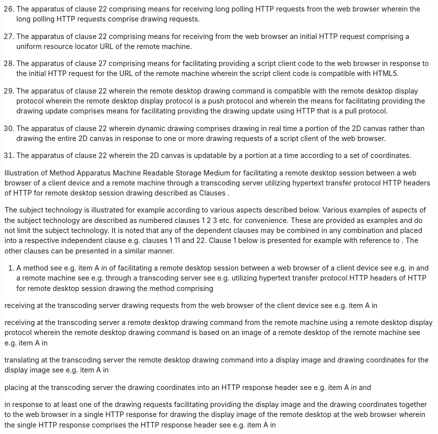 26. The apparatus of clause 22 comprising means for receiving long polling HTTP requests from the web browser wherein the long polling HTTP requests comprise drawing requests.

27. The apparatus of clause 22 comprising means for receiving from the web browser an initial HTTP request comprising a uniform resource locator URL of the remote machine.

28. The apparatus of clause 27 comprising means for facilitating providing a script client code to the web browser in response to the initial HTTP request for the URL of the remote machine wherein the script client code is compatible with HTML5.

29. The apparatus of clause 22 wherein the remote desktop drawing command is compatible with the remote desktop display protocol wherein the remote desktop display protocol is a push protocol and wherein the means for facilitating providing the drawing update comprises means for facilitating providing the drawing update using HTTP that is a pull protocol.

30. The apparatus of clause 22 wherein dynamic drawing comprises drawing in real time a portion of the 2D canvas rather than drawing the entire 2D canvas in response to one or more drawing requests of a script client of the web browser.

31. The apparatus of clause 22 wherein the 2D canvas is updatable by a portion at a time according to a set of coordinates.

Illustration of Method Apparatus Machine Readable Storage Medium for facilitating a remote desktop session between a web browser of a client device and a remote machine through a transcoding server utilizing hypertext transfer protocol HTTP headers of HTTP for remote desktop session drawing described as Clauses .

The subject technology is illustrated for example according to various aspects described below. Various examples of aspects of the subject technology are described as numbered clauses 1 2 3 etc. for convenience. These are provided as examples and do not limit the subject technology. It is noted that any of the dependent clauses may be combined in any combination and placed into a respective independent clause e.g. clauses 1 11 and 22. Clause 1 below is presented for example with reference to . The other clauses can be presented in a similar manner.

1. A method see e.g. item A in of facilitating a remote desktop session between a web browser of a client device see e.g. in and a remote machine see e.g. through a transcoding server see e.g. utilizing hypertext transfer protocol HTTP headers of HTTP for remote desktop session drawing the method comprising 

receiving at the transcoding server drawing requests from the web browser of the client device see e.g. item A in 

receiving at the transcoding server a remote desktop drawing command from the remote machine using a remote desktop display protocol wherein the remote desktop drawing command is based on an image of a remote desktop of the remote machine see e.g. item A in 

translating at the transcoding server the remote desktop drawing command into a display image and drawing coordinates for the display image see e.g. item A in 

placing at the transcoding server the drawing coordinates into an HTTP response header see e.g. item A in and

in response to at least one of the drawing requests facilitating providing the display image and the drawing coordinates together to the web browser in a single HTTP response for drawing the display image of the remote desktop at the web browser wherein the single HTTP response comprises the HTTP response header see e.g. item A in 
